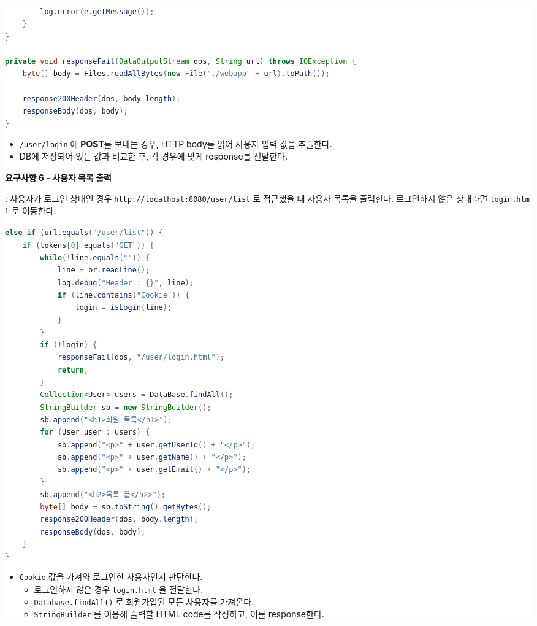 ```java
        log.error(e.getMessage());
    }
}

private void responseFail(DataOutputStream dos, String url) throws IOException {
    byte[] body = Files.readAllBytes(new File("./webapp" + url).toPath());

    response200Header(dos, body.length);
    responseBody(dos, body);
}
```

- `/user/login` 에 **POST**를 보내는 경우, HTTP body를 읽어 사용자 입력 값을 추출한다.
- DB에 저장되어 있는 값과 비교한 후, 각 경우에 맞게 response를 전달한다.

**요구사항 6 - 사용자 목록 출력**

: 사용자가 로그인 상태인 경우 `http://localhost:8080/user/list` 로 접근했을 때 사용자 목록을 출력한다. 로그인하지 않은 상태라면 `login.html` 로 이동한다.

```java
else if (url.equals("/user/list")) {
    if (tokens[0].equals("GET")) {
        while(!line.equals("")) {
            line = br.readLine();
            log.debug("Header : {}", line);
            if (line.contains("Cookie")) {
                login = isLogin(line);
            }
        }
        if (!login) {
            responseFail(dos, "/user/login.html");
            return;
        }
        Collection<User> users = DataBase.findAll();
        StringBuilder sb = new StringBuilder();
        sb.append("<h1>회원 목록</h1>");
        for (User user : users) {
            sb.append("<p>" + user.getUserId() + "</p>");
            sb.append("<p>" + user.getName() + "</p>");
            sb.append("<p>" + user.getEmail() + "</p>");
        }
        sb.append("<h2>목록 끝</h2>");
        byte[] body = sb.toString().getBytes();
        response200Header(dos, body.length);
        responseBody(dos, body);
    }
}
```

- `Cookie` 값을 가져와 로그인한 사용자인지 판단한다.
    - 로그인하지 않은 경우 `login.html` 을 전달한다.
    - `Database.findAll()` 로 회원가입된 모든 사용자를 가져온다.
    - `StringBuilder` 를 이용해 출력할 HTML code를 작성하고, 이를 response한다.
